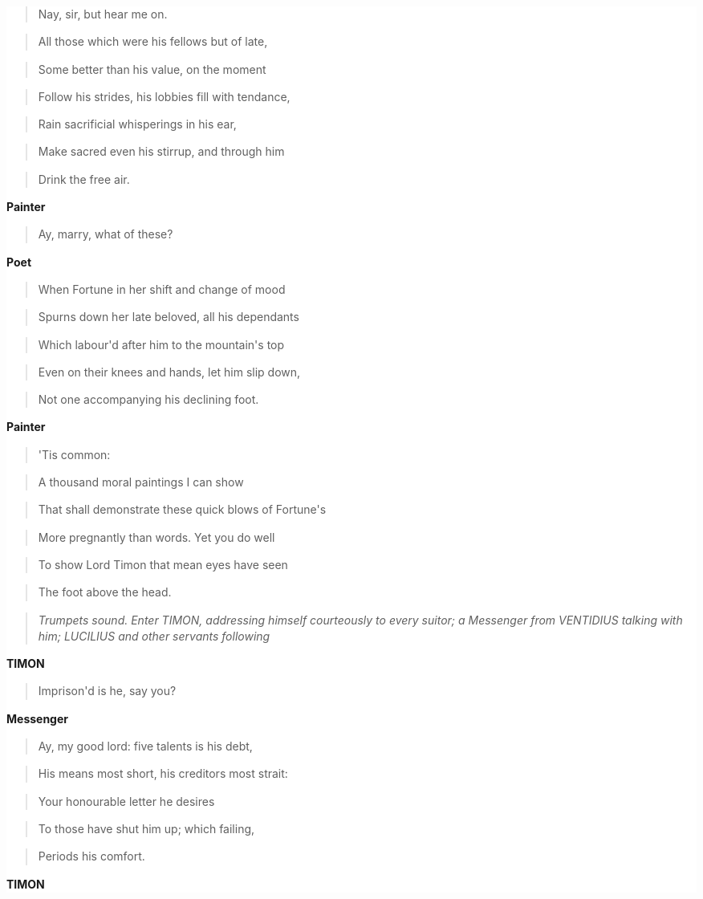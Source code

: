 > Nay, sir, but hear me on.  

> All those which were his fellows but of late,  

> Some better than his value, on the moment  

> Follow his strides, his lobbies fill with tendance,  

> Rain sacrificial whisperings in his ear,  

> Make sacred even his stirrup, and through him  

> Drink the free air.  

**Painter**

> Ay, marry, what of these?  

**Poet**

> When Fortune in her shift and change of mood  

> Spurns down her late beloved, all his dependants  

> Which labour'd after him to the mountain's top  

> Even on their knees and hands, let him slip down,  

> Not one accompanying his declining foot.  

**Painter**

> 'Tis common:  

> A thousand moral paintings I can show  

> That shall demonstrate these quick blows of Fortune's  

> More pregnantly than words. Yet you do well  

> To show Lord Timon that mean eyes have seen  

> The foot above the head.  

> *Trumpets sound. Enter TIMON, addressing himself  courteously to every suitor; a Messenger from  VENTIDIUS talking with him; LUCILIUS and other servants following*

**TIMON**

> Imprison'd is he, say you?  

**Messenger**

> Ay, my good lord: five talents is his debt,  

> His means most short, his creditors most strait:  

> Your honourable letter he desires  

> To those have shut him up; which failing,  

> Periods his comfort.  

**TIMON**
